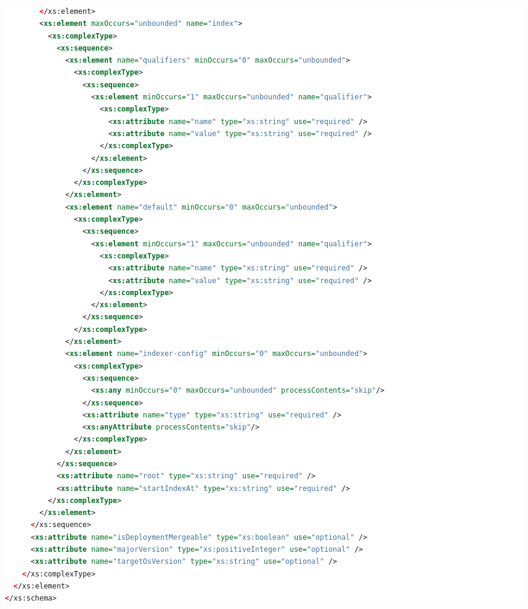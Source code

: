 ```xml
        </xs:element>
        <xs:element maxOccurs="unbounded" name="index">
          <xs:complexType>
            <xs:sequence>
              <xs:element name="qualifiers" minOccurs="0" maxOccurs="unbounded">
                <xs:complexType>
                  <xs:sequence>
                    <xs:element minOccurs="1" maxOccurs="unbounded" name="qualifier">
                      <xs:complexType>
                        <xs:attribute name="name" type="xs:string" use="required" />
                        <xs:attribute name="value" type="xs:string" use="required" />
                      </xs:complexType>
                    </xs:element>
                  </xs:sequence>
                </xs:complexType>
              </xs:element>
              <xs:element name="default" minOccurs="0" maxOccurs="unbounded">
                <xs:complexType>
                  <xs:sequence>
                    <xs:element minOccurs="1" maxOccurs="unbounded" name="qualifier">
                      <xs:complexType>
                        <xs:attribute name="name" type="xs:string" use="required" />
                        <xs:attribute name="value" type="xs:string" use="required" />
                      </xs:complexType>
                    </xs:element>
                  </xs:sequence>
                </xs:complexType>
              </xs:element>
              <xs:element name="indexer-config" minOccurs="0" maxOccurs="unbounded">
                <xs:complexType>
                  <xs:sequence>
                    <xs:any minOccurs="0" maxOccurs="unbounded" processContents="skip"/>
                  </xs:sequence>
                  <xs:attribute name="type" type="xs:string" use="required" />
                  <xs:anyAttribute processContents="skip"/>
                </xs:complexType>
              </xs:element>
            </xs:sequence>
            <xs:attribute name="root" type="xs:string" use="required" />
            <xs:attribute name="startIndexAt" type="xs:string" use="required" />
          </xs:complexType>
        </xs:element>
      </xs:sequence>
      <xs:attribute name="isDeploymentMergeable" type="xs:boolean" use="optional" />
      <xs:attribute name="majorVersion" type="xs:positiveInteger" use="optional" />
      <xs:attribute name="targetOsVersion" type="xs:string" use="optional" />
    </xs:complexType>
  </xs:element>
</xs:schema>
```
